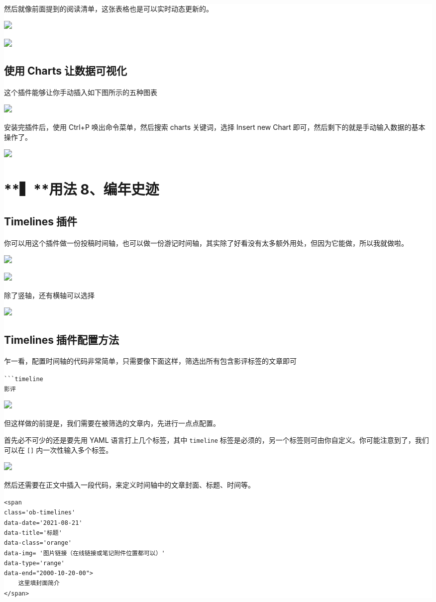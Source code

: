 然后就像前面提到的阅读清单，这张表格也是可以实时动态更新的。

![](https://mmbiz.qpic.cn/mmbiz_gif/oiabfUBO7nd798sY99oamUhGqdrE6KAlHHWGkU2XHEmVPHicbnmGvM3NTdgl86s7mBXBZdCTrequhSmuVVIwGHJA/640?wx_fmt=gif)

![](https://mmbiz.qpic.cn/mmbiz_png/oiabfUBO7nd6h4TuzuRJgb4ulBiaBRGDpIFhyRzf0W9xNIbp7lysQ6j18tcYBErVUuGrzujLFKWoZISWDa2qDzzQ/640?wx_fmt=png)

使用 Charts 让数据可视化
----------------

这个插件能够让你手动插入如下图所示的五种图表

![](https://mmbiz.qpic.cn/mmbiz_gif/oiabfUBO7nd798sY99oamUhGqdrE6KAlHRTibYXfqxc88tk1EX7WEeJKZzCG5bickP48lHro9yug7cW7YwAmv8W7w/640?wx_fmt=gif)

安装完插件后，使用 Ctrl+P 唤出命令菜单，然后搜索 charts 关键词，选择 Insert new Chart 即可，然后剩下的就是手动输入数据的基本操作了。

![](https://mmbiz.qpic.cn/mmbiz_png/oiabfUBO7nd798sY99oamUhGqdrE6KAlHTK76O6ehPBQE4X7BWRpK0ibibmxicuQTcMQjNqFTk9Yq2jHjome5ILCag/640?wx_fmt=png)

**▍**用法 8、编年史迹
==============

Timelines 插件
------------

你可以用这个插件做一份投稿时间轴，也可以做一份游记时间轴，其实除了好看没有太多额外用处，但因为它能做，所以我就做啦。

![](https://mmbiz.qpic.cn/mmbiz_gif/oiabfUBO7nd798sY99oamUhGqdrE6KAlHn8aEyXIbia42K9GLCJCmZZTwzAQkY6XDmVZtdb7f1SFJeC6NFpxuACA/640?wx_fmt=gif)

![](https://mmbiz.qpic.cn/mmbiz_png/oiabfUBO7nd6h4TuzuRJgb4ulBiaBRGDpIuEJxzWOuicCibMtj0CNc2xvXMGH2FDAaVbJzJlQjKFqJ4jGSOrTqSymA/640?wx_fmt=png)

除了竖轴，还有横轴可以选择‍

![](https://mmbiz.qpic.cn/mmbiz_gif/oiabfUBO7nd798sY99oamUhGqdrE6KAlHytOFV9DH2QGM9OQRY8CPWLN2e4XmWib7BStU8472gnxX7UZlYaylILA/640?wx_fmt=gif)

Timelines 插件配置方法
----------------

乍一看，配置时间轴的代码非常简单，只需要像下面这样，筛选出所有包含影评标签的文章即可

```
```timeline
影评
```


![](https://mmbiz.qpic.cn/mmbiz_gif/oiabfUBO7nd798sY99oamUhGqdrE6KAlHX6Pr61Eah0NfBtzcLibnMzFEecVpmDpR8Nvct72EtT9vSlUb5lmV7Sg/640?wx_fmt=gif)

但这样做的前提是，我们需要在被筛选的文章内，先进行一点点配置。

首先必不可少的还是要先用 YAML 语言打上几个标签，其中 `timeline` 标签是必须的，另一个标签则可由你自定义。你可能注意到了，我们可以在 `[]` 内一次性输入多个标签。  

![](https://mmbiz.qpic.cn/mmbiz_png/oiabfUBO7nd798sY99oamUhGqdrE6KAlHENibJcI7iayMkMicpRRwdo3B8tbc5SPA6CmnGKwPGaDMN37ML9eJP0iciaQ/640?wx_fmt=png)

然后还需要在正文中插入一段代码，来定义时间轴中的文章封面、标题、时间等。

```
<span 
class='ob-timelines' 
data-date='2021-08-21'
data-title='标题'
data-class='orange'
data-img= '图片链接（在线链接或笔记附件位置都可以）'
data-type='range'
data-end="2000-10-20-00">
    这里填封面简介
</span>
```
